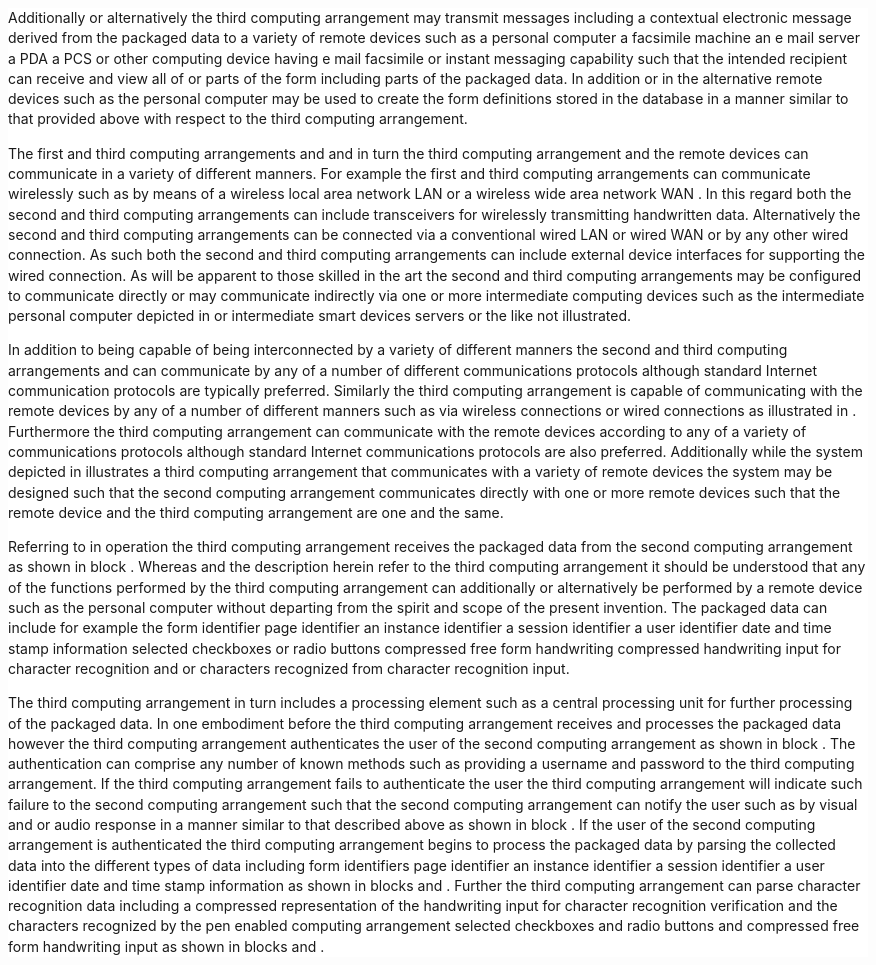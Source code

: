 Additionally or alternatively the third computing arrangement may transmit messages including a contextual electronic message derived from the packaged data to a variety of remote devices such as a personal computer a facsimile machine an e mail server a PDA a PCS or other computing device having e mail facsimile or instant messaging capability such that the intended recipient can receive and view all of or parts of the form including parts of the packaged data. In addition or in the alternative remote devices such as the personal computer may be used to create the form definitions stored in the database in a manner similar to that provided above with respect to the third computing arrangement.

The first and third computing arrangements and and in turn the third computing arrangement and the remote devices can communicate in a variety of different manners. For example the first and third computing arrangements can communicate wirelessly such as by means of a wireless local area network LAN or a wireless wide area network WAN . In this regard both the second and third computing arrangements can include transceivers for wirelessly transmitting handwritten data. Alternatively the second and third computing arrangements can be connected via a conventional wired LAN or wired WAN or by any other wired connection. As such both the second and third computing arrangements can include external device interfaces for supporting the wired connection. As will be apparent to those skilled in the art the second and third computing arrangements may be configured to communicate directly or may communicate indirectly via one or more intermediate computing devices such as the intermediate personal computer depicted in or intermediate smart devices servers or the like not illustrated.

In addition to being capable of being interconnected by a variety of different manners the second and third computing arrangements and can communicate by any of a number of different communications protocols although standard Internet communication protocols are typically preferred. Similarly the third computing arrangement is capable of communicating with the remote devices by any of a number of different manners such as via wireless connections or wired connections as illustrated in . Furthermore the third computing arrangement can communicate with the remote devices according to any of a variety of communications protocols although standard Internet communications protocols are also preferred. Additionally while the system depicted in illustrates a third computing arrangement that communicates with a variety of remote devices the system may be designed such that the second computing arrangement communicates directly with one or more remote devices such that the remote device and the third computing arrangement are one and the same.

Referring to in operation the third computing arrangement receives the packaged data from the second computing arrangement as shown in block . Whereas and the description herein refer to the third computing arrangement it should be understood that any of the functions performed by the third computing arrangement can additionally or alternatively be performed by a remote device such as the personal computer without departing from the spirit and scope of the present invention. The packaged data can include for example the form identifier page identifier an instance identifier a session identifier a user identifier date and time stamp information selected checkboxes or radio buttons compressed free form handwriting compressed handwriting input for character recognition and or characters recognized from character recognition input.

The third computing arrangement in turn includes a processing element such as a central processing unit for further processing of the packaged data. In one embodiment before the third computing arrangement receives and processes the packaged data however the third computing arrangement authenticates the user of the second computing arrangement as shown in block . The authentication can comprise any number of known methods such as providing a username and password to the third computing arrangement. If the third computing arrangement fails to authenticate the user the third computing arrangement will indicate such failure to the second computing arrangement such that the second computing arrangement can notify the user such as by visual and or audio response in a manner similar to that described above as shown in block . If the user of the second computing arrangement is authenticated the third computing arrangement begins to process the packaged data by parsing the collected data into the different types of data including form identifiers page identifier an instance identifier a session identifier a user identifier date and time stamp information as shown in blocks and . Further the third computing arrangement can parse character recognition data including a compressed representation of the handwriting input for character recognition verification and the characters recognized by the pen enabled computing arrangement selected checkboxes and radio buttons and compressed free form handwriting input as shown in blocks and .
